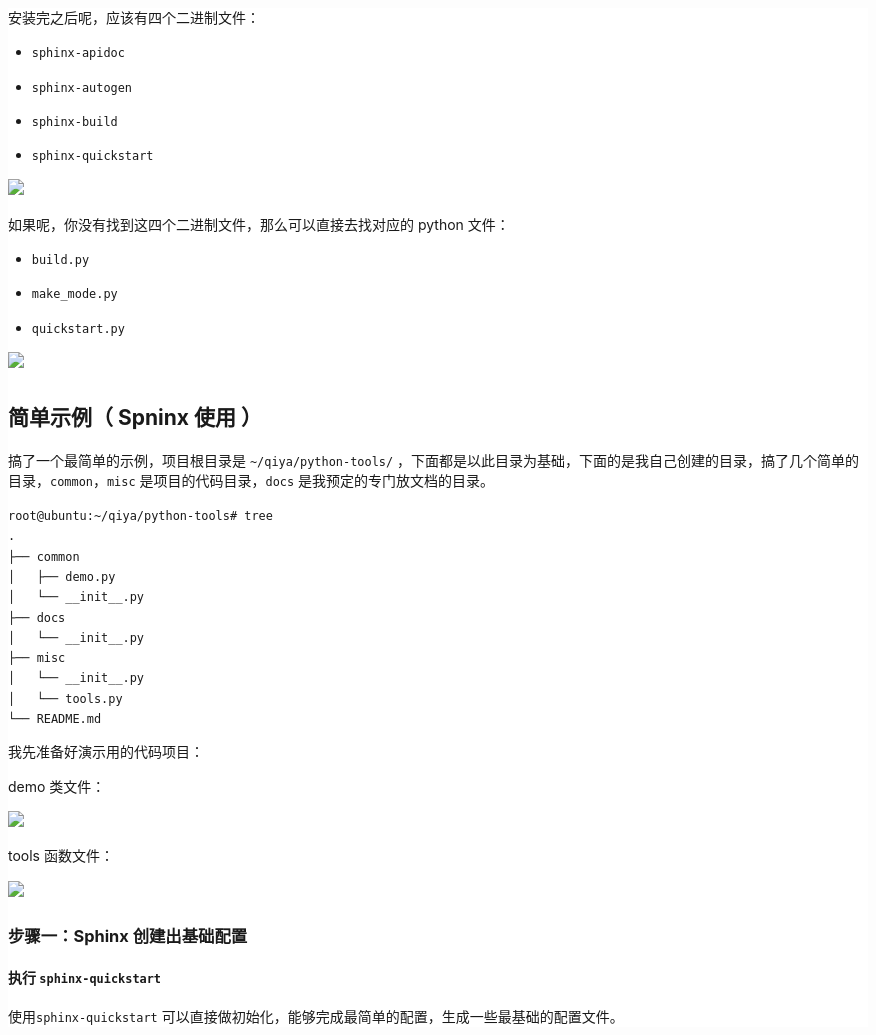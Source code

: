 安装完之后呢，应该有四个二进制文件：

*   `sphinx-apidoc`
    
*   `sphinx-autogen`
    
*   `sphinx-build`
    
*   `sphinx-quickstart`

![](https://md-picture-1254350681.cos.ap-beijing.myqcloud.com/20201224222822.png)  


如果呢，你没有找到这四个二进制文件，那么可以直接去找对应的 python 文件：

*   `build.py`
    
*   `make_mode.py`
    
*   `quickstart.py`

![](https://md-picture-1254350681.cos.ap-beijing.myqcloud.com/20201224222842.png)  

## 简单示例（ Spninx 使用 ）

搞了一个最简单的示例，项目根目录是 `~/qiya/python-tools/` ，下面都是以此目录为基础，下面的是我自己创建的目录，搞了几个简单的目录，`common`，`misc` 是项目的代码目录，`docs` 是我预定的专门放文档的目录。

```
root@ubuntu:~/qiya/python-tools# tree 
.
├── common
│   ├── demo.py
│   └── __init__.py
├── docs
│   └── __init__.py
├── misc
│   └── __init__.py
│   └── tools.py
└── README.md
```

我先准备好演示用的代码项目：

demo 类文件：

![](https://md-picture-1254350681.cos.ap-beijing.myqcloud.com/20201224222901.png)

tools 函数文件：

![](https://md-picture-1254350681.cos.ap-beijing.myqcloud.com/20201224222915.png)

### 步骤一：Sphinx 创建出基础配置

#### 执行 `sphinx-quickstart`

使用`sphinx-quickstart` 可以直接做初始化，能够完成最简单的配置，生成一些最基础的配置文件。
